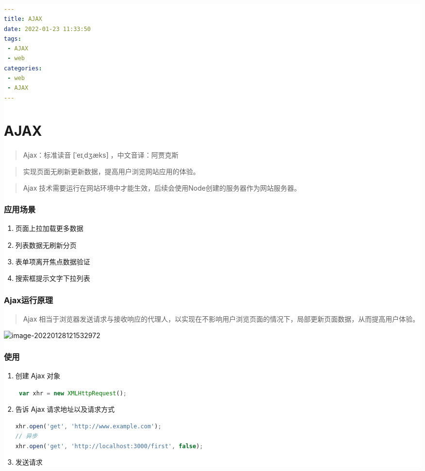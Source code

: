 ```yaml
---
title: AJAX
date: 2022-01-23 11:33:50
tags:
 - AJAX
 - web
categories:
 - web
 - AJAX
---
```


# AJAX

> Ajax：标准读音 [ˈeɪˌdʒæks] ，中文音译：阿贾克斯

> 实现页面无刷新更新数据，提高用户浏览网站应用的体验。

> Ajax 技术需要运行在网站环境中才能生效，后续会使用Node创建的服务器作为网站服务器。

### 应用场景

1. 页面上拉加载更多数据

2. 列表数据无刷新分页

3. 表单项离开焦点数据验证

4. 搜索框提示文字下拉列表

### Ajax运行原理

> Ajax 相当于浏览器发送请求与接收响应的代理人，以实现在不影响用户浏览页面的情况下，局部更新页面数据，从而提高用户体验。

![image-20220128121532972](https://raw.githubusercontent.com/cloutp/blog_img/main/202201281215546.png)



### 使用

1. 创建 Ajax 对象

   ```js
    var xhr = new XMLHttpRequest();
   ```

2. 告诉 Ajax 请求地址以及请求方式

   ```js
   xhr.open('get', 'http://www.example.com');	
   // 异步
   xhr.open('get', 'http://localhost:3000/first', false);
   ```

3. 发送请求
